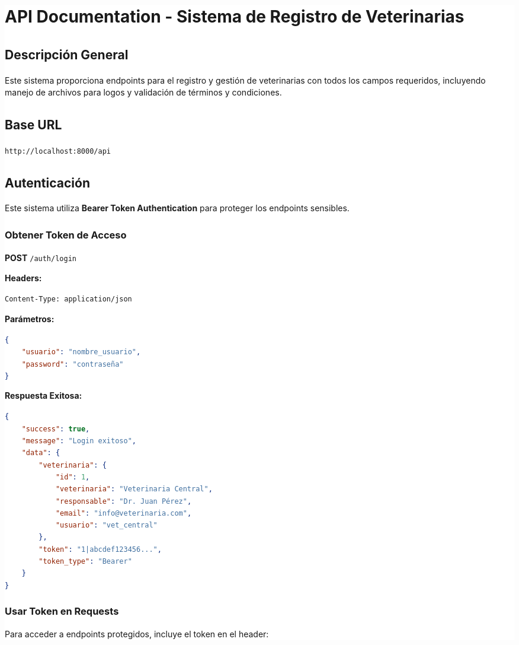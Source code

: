 # API Documentation - Sistema de Registro de Veterinarias

## Descripción General

Este sistema proporciona endpoints para el registro y gestión de veterinarias con todos los campos requeridos, incluyendo manejo de archivos para logos y validación de términos y condiciones.

## Base URL
```
http://localhost:8000/api
```

## Autenticación

Este sistema utiliza **Bearer Token Authentication** para proteger los endpoints sensibles.

### Obtener Token de Acceso
**POST** `/auth/login`

**Headers:**
```
Content-Type: application/json
```

**Parámetros:**
```json
{
    "usuario": "nombre_usuario",
    "password": "contraseña"
}
```

**Respuesta Exitosa:**
```json
{
    "success": true,
    "message": "Login exitoso",
    "data": {
        "veterinaria": {
            "id": 1,
            "veterinaria": "Veterinaria Central",
            "responsable": "Dr. Juan Pérez",
            "email": "info@veterinaria.com",
            "usuario": "vet_central"
        },
        "token": "1|abcdef123456...",
        "token_type": "Bearer"
    }
}
```

### Usar Token en Requests
Para acceder a endpoints protegidos, incluye el token en el header:
